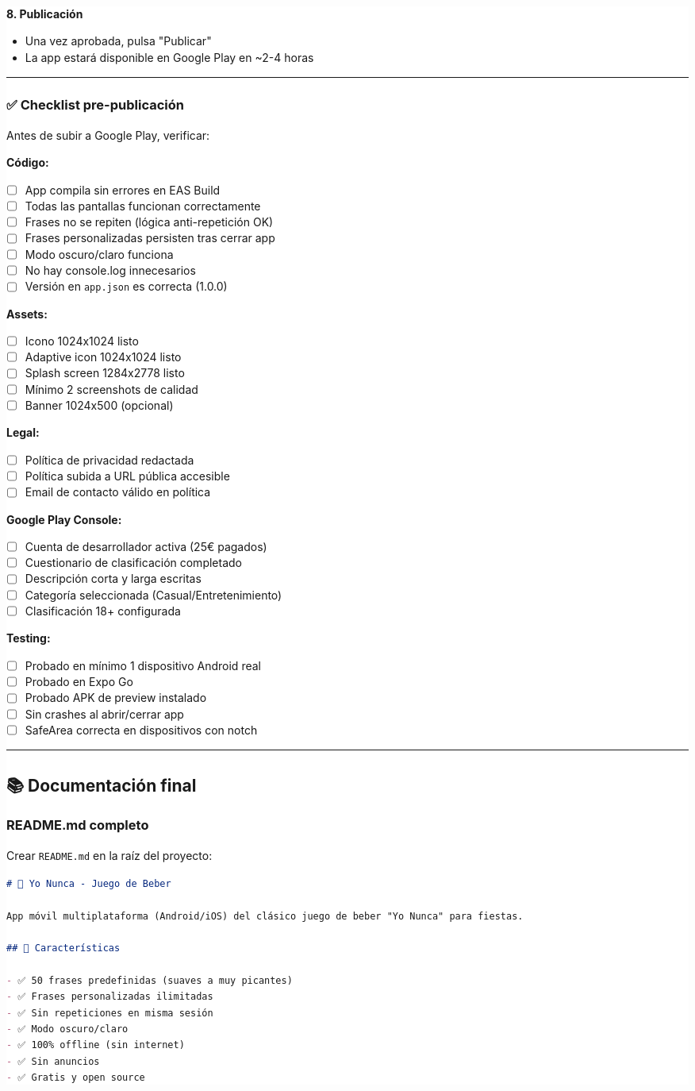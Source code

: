 **8. Publicación**
- Una vez aprobada, pulsa "Publicar"
- La app estará disponible en Google Play en ~2-4 horas

---

### ✅ Checklist pre-publicación

Antes de subir a Google Play, verificar:

**Código:**
- [ ] App compila sin errores en EAS Build
- [ ] Todas las pantallas funcionan correctamente
- [ ] Frases no se repiten (lógica anti-repetición OK)
- [ ] Frases personalizadas persisten tras cerrar app
- [ ] Modo oscuro/claro funciona
- [ ] No hay console.log innecesarios
- [ ] Versión en `app.json` es correcta (1.0.0)

**Assets:**
- [ ] Icono 1024x1024 listo
- [ ] Adaptive icon 1024x1024 listo
- [ ] Splash screen 1284x2778 listo
- [ ] Mínimo 2 screenshots de calidad
- [ ] Banner 1024x500 (opcional)

**Legal:**
- [ ] Política de privacidad redactada
- [ ] Política subida a URL pública accesible
- [ ] Email de contacto válido en política

**Google Play Console:**
- [ ] Cuenta de desarrollador activa (25€ pagados)
- [ ] Cuestionario de clasificación completado
- [ ] Descripción corta y larga escritas
- [ ] Categoría seleccionada (Casual/Entretenimiento)
- [ ] Clasificación 18+ configurada

**Testing:**
- [ ] Probado en mínimo 1 dispositivo Android real
- [ ] Probado en Expo Go
- [ ] Probado APK de preview instalado
- [ ] Sin crashes al abrir/cerrar app
- [ ] SafeArea correcta en dispositivos con notch

---

## 📚 Documentación final

### README.md completo

Crear `README.md` en la raíz del proyecto:

```markdown
# 🍻 Yo Nunca - Juego de Beber

App móvil multiplataforma (Android/iOS) del clásico juego de beber "Yo Nunca" para fiestas.

## 🎯 Características

- ✅ 50 frases predefinidas (suaves a muy picantes)
- ✅ Frases personalizadas ilimitadas
- ✅ Sin repeticiones en misma sesión
- ✅ Modo oscuro/claro
- ✅ 100% offline (sin internet)
- ✅ Sin anuncios
- ✅ Gratis y open source
```